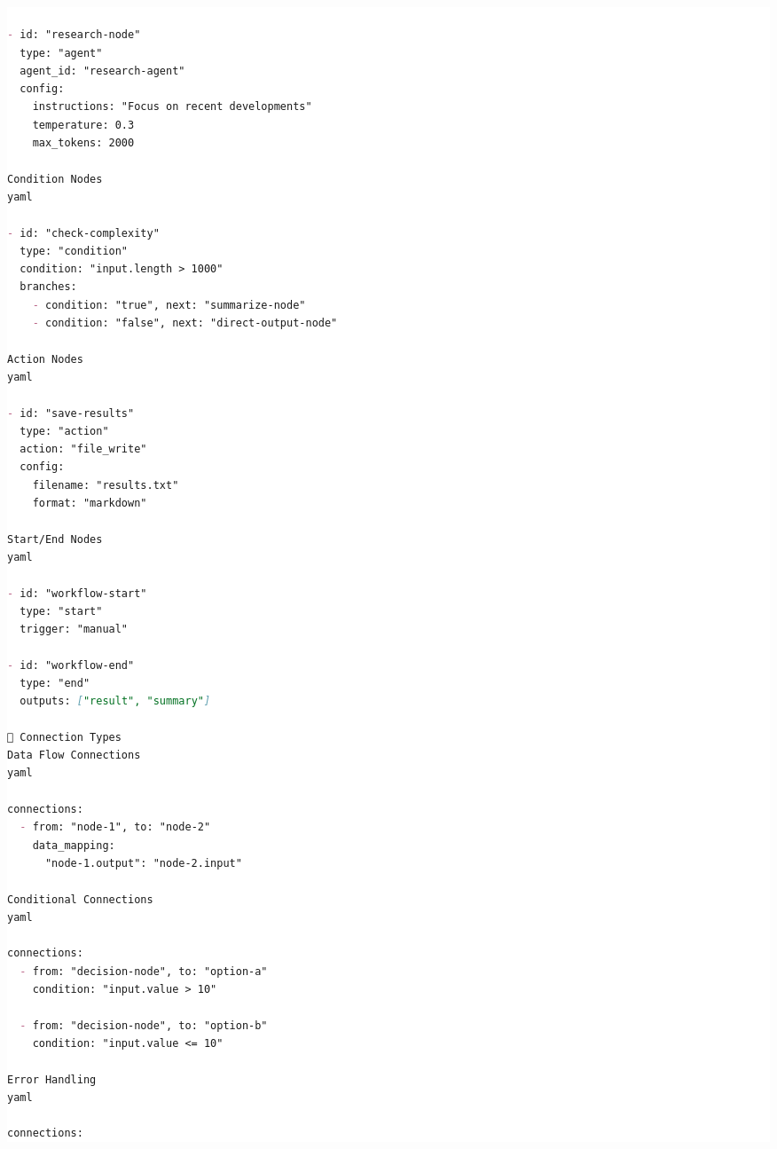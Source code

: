 ```markdown

- id: "research-node"
  type: "agent"
  agent_id: "research-agent"
  config:
    instructions: "Focus on recent developments"
    temperature: 0.3
    max_tokens: 2000

Condition Nodes
yaml

- id: "check-complexity"
  type: "condition"
  condition: "input.length > 1000"
  branches:
    - condition: "true", next: "summarize-node"
    - condition: "false", next: "direct-output-node"

Action Nodes
yaml

- id: "save-results"
  type: "action"
  action: "file_write"
  config:
    filename: "results.txt"
    format: "markdown"

Start/End Nodes
yaml

- id: "workflow-start"
  type: "start"
  trigger: "manual"

- id: "workflow-end"
  type: "end"
  outputs: ["result", "summary"]

🔗 Connection Types
Data Flow Connections
yaml

connections:
  - from: "node-1", to: "node-2"
    data_mapping:
      "node-1.output": "node-2.input"

Conditional Connections
yaml

connections:
  - from: "decision-node", to: "option-a"
    condition: "input.value > 10"
  
  - from: "decision-node", to: "option-b" 
    condition: "input.value <= 10"

Error Handling
yaml

connections:
```